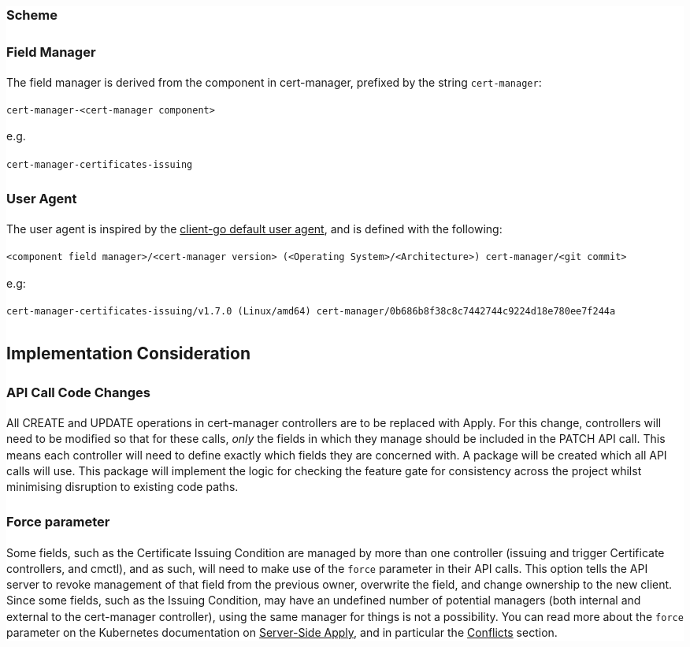 
### Scheme

### Field Manager

The field manager is derived from the component in cert-manager, prefixed by the
string `cert-manager`:

```text
cert-manager-<cert-manager component>
```

e.g.

```text
cert-manager-certificates-issuing
```

### User Agent

The user agent is inspired by the [client-go default user
agent](https://github.com/kubernetes/client-go/blob/664b1a6c8ce9c92ce65bef3f9833b402449c98d2/rest/config.go#L499),
and is defined with the following:

```text
<component field manager>/<cert-manager version> (<Operating System>/<Architecture>) cert-manager/<git commit>
```

e.g:

```text
cert-manager-certificates-issuing/v1.7.0 (Linux/amd64) cert-manager/0b686b8f38c8c7442744c9224d18e780ee7f244a
```

## Implementation Consideration

### API Call Code Changes

All CREATE and UPDATE operations in cert-manager controllers are to be replaced
with Apply. For this change, controllers will need to be modified so that for
these calls, _only_ the fields in which they manage should be included in the
PATCH API call. This means each controller will need to define exactly which
fields they are concerned with. A package will be created which all API calls
will use. This package will implement the logic for checking the feature gate
for consistency across the project whilst minimising disruption to existing code
paths.

### Force parameter

Some fields, such as the Certificate Issuing Condition are managed by more than
one controller (issuing and trigger Certificate controllers, and cmctl), and as
such, will need to make use of the `force` parameter in their API calls. This
option tells the API server to revoke management of that field from the previous
owner, overwrite the field, and change ownership to the new client. Since some
fields, such as the Issuing Condition, may have an undefined number of potential
managers (both internal and external to the cert-manager controller), using the
same manager for things is not a possibility. You can read more about the
`force` parameter on the Kubernetes documentation on
[Server-Side Apply](https://kubernetes.io/docs/reference/using-api/server-side-apply/),
and in particular the
[Conflicts](https://kubernetes.io/docs/reference/using-api/server-side-apply/#conflicts)
section.
